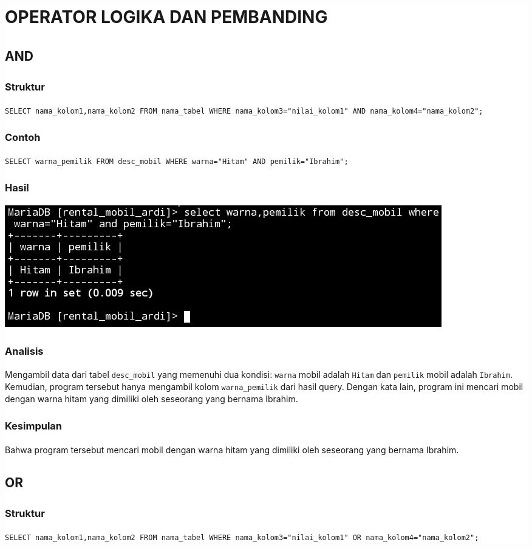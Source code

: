 # OPERATOR LOGIKA DAN PEMBANDING
## AND
### Struktur 

```mysql
SELECT nama_kolom1,nama_kolom2 FROM nama_tabel WHERE nama_kolom3="nilai_kolom1" AND nama_kolom4="nama_kolom2";
```

### Contoh

```mysql
SELECT warna_pemilik FROM desc_mobil WHERE warna="Hitam" AND pemilik="Ibrahim";
```

### Hasil

![AND](And.jpg)

### Analisis 

Mengambil data dari tabel `desc_mobil` yang memenuhi dua kondisi: `warna` mobil adalah `Hitam` dan `pemilik` mobil adalah `Ibrahim`. Kemudian, program tersebut hanya mengambil kolom `warna_pemilik` dari hasil query. Dengan kata lain, program ini mencari mobil dengan warna hitam yang dimiliki oleh seseorang yang bernama Ibrahim.

### Kesimpulan 

Bahwa program tersebut mencari mobil dengan warna hitam yang dimiliki oleh seseorang yang bernama Ibrahim.

## OR
### Struktur 

```mysql
SELECT nama_kolom1,nama_kolom2 FROM nama_tabel WHERE nama_kolom3="nilai_kolom1" OR nama_kolom4="nama_kolom2";
```
